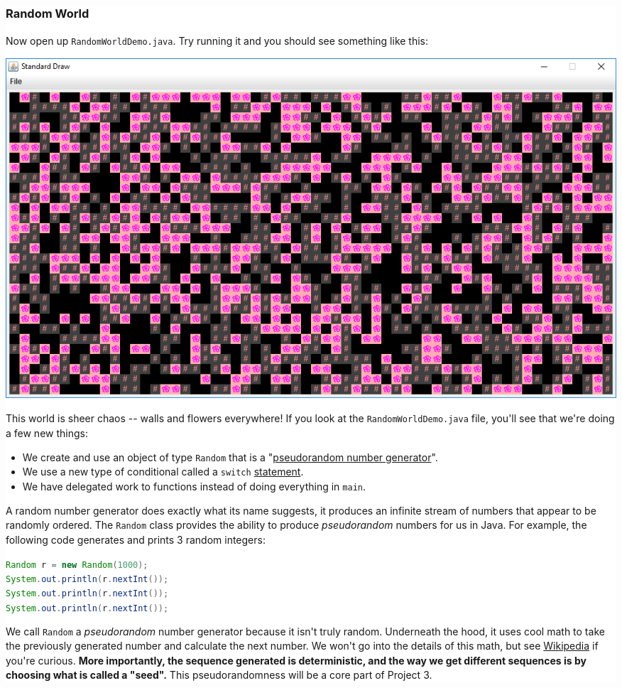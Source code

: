 ### Random World

Now open up `RandomWorldDemo.java`. Try running it and you should see something like this:

![random world](img/randomWorld.png)

This world is sheer chaos -- walls and flowers everywhere! If you look at the `RandomWorldDemo.java` file, you'll
see that we're doing a few new things:

- We create and use an object of type `Random` that is a "[pseudorandom number generator](https://docs.oracle.com/javase/8/docs/api/java/util/Random.html)".
- We use a new type of conditional called a `switch` [statement](https://docs.oracle.com/javase/tutorial/java/nutsandbolts/switch.html).
- We have delegated work to functions instead of doing everything in `main`.

A random number generator does exactly what its name suggests, it produces an
infinite stream of numbers that appear to be randomly ordered. The `Random`
class provides the ability to produce _pseudorandom_ numbers for us in Java.
For example, the following code generates and prints 3 random integers:

```java
Random r = new Random(1000);
System.out.println(r.nextInt());
System.out.println(r.nextInt());
System.out.println(r.nextInt());
```

We call `Random` a _pseudorandom_ number generator because it isn't truly
random. Underneath the hood, it uses cool math to take the previously generated
number and calculate the next number. We won't go into the details of this math,
but see [Wikipedia](https://en.wikipedia.org/wiki/Pseudorandom_number_generator)
if you're curious. **More importantly, the sequence generated is deterministic, and the
way we get different sequences is by choosing what is called a "seed".** This pseudorandomness will be a core part of Project 3. 
